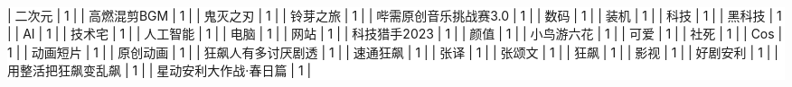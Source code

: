 | 二次元 | 1 |
| 高燃混剪BGM | 1 |
| 鬼灭之刃 | 1 |
| 铃芽之旅 | 1 |
| 哔需原创音乐挑战赛3.0 | 1 |
| 数码 | 1 |
| 装机 | 1 |
| 科技 | 1 |
| 黑科技 | 1 |
| AI | 1 |
| 技术宅 | 1 |
| 人工智能 | 1 |
| 电脑 | 1 |
| 网站 | 1 |
| 科技猎手2023 | 1 |
| 颜值 | 1 |
| 小鸟游六花 | 1 |
| 可爱 | 1 |
| 社死 | 1 |
| Cos | 1 |
| 动画短片 | 1 |
| 原创动画 | 1 |
| 狂飙人有多讨厌剧透 | 1 |
| 速通狂飙 | 1 |
| 张译 | 1 |
| 张颂文 | 1 |
| 狂飙 | 1 |
| 影视 | 1 |
| 好剧安利 | 1 |
| 用整活把狂飙变乱飙 | 1 |
| 星动安利大作战·春日篇 | 1 |
